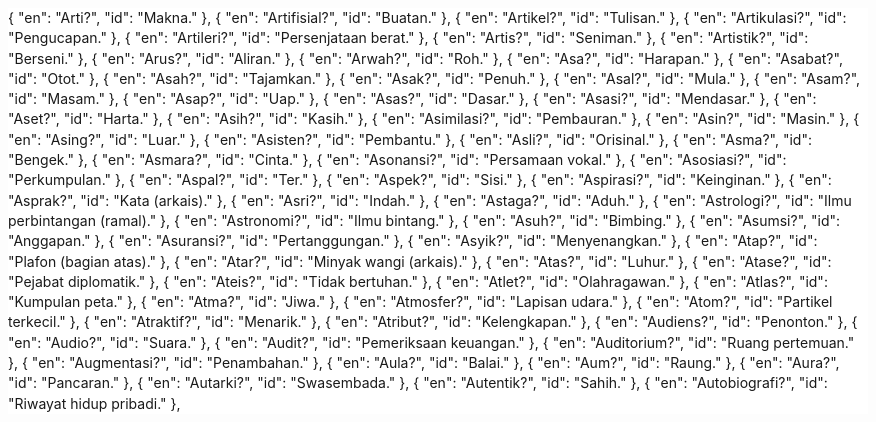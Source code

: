   { "en": "Arti?", "id": "Makna." },
  { "en": "Artifisial?", "id": "Buatan." },
  { "en": "Artikel?", "id": "Tulisan." },
  { "en": "Artikulasi?", "id": "Pengucapan." },
  { "en": "Artileri?", "id": "Persenjataan berat." },
  { "en": "Artis?", "id": "Seniman." },
  { "en": "Artistik?", "id": "Berseni." },
  { "en": "Arus?", "id": "Aliran." },
  { "en": "Arwah?", "id": "Roh." },
  { "en": "Asa?", "id": "Harapan." },
  { "en": "Asabat?", "id": "Otot." },
  { "en": "Asah?", "id": "Tajamkan." },
  { "en": "Asak?", "id": "Penuh." },
  { "en": "Asal?", "id": "Mula." },
  { "en": "Asam?", "id": "Masam." },
  { "en": "Asap?", "id": "Uap." },
  { "en": "Asas?", "id": "Dasar." },
  { "en": "Asasi?", "id": "Mendasar." },
  { "en": "Aset?", "id": "Harta." },
  { "en": "Asih?", "id": "Kasih." },
  { "en": "Asimilasi?", "id": "Pembauran." },
  { "en": "Asin?", "id": "Masin." },
  { "en": "Asing?", "id": "Luar." },
  { "en": "Asisten?", "id": "Pembantu." },
  { "en": "Asli?", "id": "Orisinal." },
  { "en": "Asma?", "id": "Bengek." },
  { "en": "Asmara?", "id": "Cinta." },
  { "en": "Asonansi?", "id": "Persamaan vokal." },
  { "en": "Asosiasi?", "id": "Perkumpulan." },
  { "en": "Aspal?", "id": "Ter." },
  { "en": "Aspek?", "id": "Sisi." },
  { "en": "Aspirasi?", "id": "Keinginan." },
  { "en": "Asprak?", "id": "Kata (arkais)." },
  { "en": "Asri?", "id": "Indah." },
  { "en": "Astaga?", "id": "Aduh." },
  { "en": "Astrologi?", "id": "Ilmu perbintangan (ramal)." },
  { "en": "Astronomi?", "id": "Ilmu bintang." },
  { "en": "Asuh?", "id": "Bimbing." },
  { "en": "Asumsi?", "id": "Anggapan." },
  { "en": "Asuransi?", "id": "Pertanggungan." },
  { "en": "Asyik?", "id": "Menyenangkan." },
  { "en": "Atap?", "id": "Plafon (bagian atas)." },
  { "en": "Atar?", "id": "Minyak wangi (arkais)." },
  { "en": "Atas?", "id": "Luhur." },
  { "en": "Atase?", "id": "Pejabat diplomatik." },
  { "en": "Ateis?", "id": "Tidak bertuhan." },
  { "en": "Atlet?", "id": "Olahragawan." },
  { "en": "Atlas?", "id": "Kumpulan peta." },
  { "en": "Atma?", "id": "Jiwa." },
  { "en": "Atmosfer?", "id": "Lapisan udara." },
  { "en": "Atom?", "id": "Partikel terkecil." },
  { "en": "Atraktif?", "id": "Menarik." },
  { "en": "Atribut?", "id": "Kelengkapan." },
  { "en": "Audiens?", "id": "Penonton." },
  { "en": "Audio?", "id": "Suara." },
  { "en": "Audit?", "id": "Pemeriksaan keuangan." },
  { "en": "Auditorium?", "id": "Ruang pertemuan." },
  { "en": "Augmentasi?", "id": "Penambahan." },
  { "en": "Aula?", "id": "Balai." },
  { "en": "Aum?", "id": "Raung." },
  { "en": "Aura?", "id": "Pancaran." },
  { "en": "Autarki?", "id": "Swasembada." },
  { "en": "Autentik?", "id": "Sahih." },
  { "en": "Autobiografi?", "id": "Riwayat hidup pribadi." },